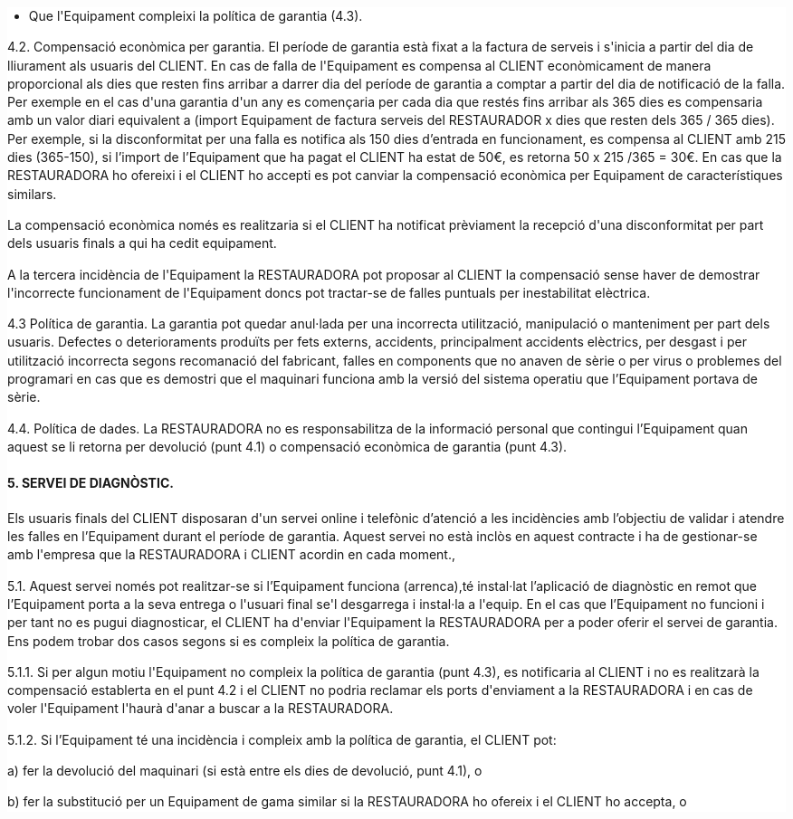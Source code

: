 - Que l'Equipament compleixi la política de garantia \(4.3\).

4.2. Compensació econòmica per garantia. El període de garantia està fixat a la factura de serveis i s'inicia a partir del dia de lliurament als usuaris del CLIENT. En cas de falla de l'Equipament es compensa al CLIENT econòmicament de manera proporcional als dies que resten fins arribar a darrer dia del període de garantia a comptar a partir del dia de notificació de la falla. Per exemple en el cas d'una garantia d'un any es començaria per cada dia que restés fins arribar als 365 dies es compensaria amb un valor diari equivalent a \(import Equipament de factura serveis del RESTAURADOR x dies que resten dels 365 / 365 dies\). Per exemple, si la disconformitat per una falla es notifica als 150 dies d’entrada en funcionament, es compensa al CLIENT amb 215 dies \(365-150\), si l’import de l’Equipament que ha pagat el CLIENT ha estat de 50€, es retorna 50 x 215 /365 = 30€. En cas que la RESTAURADORA ho ofereixi i el CLIENT ho accepti es pot canviar la compensació econòmica per Equipament de característiques similars.

La compensació econòmica només es realitzaria si el CLIENT ha notificat prèviament la recepció d'una disconformitat per part dels usuaris finals a qui ha cedit equipament. 

A la tercera incidència de l'Equipament la RESTAURADORA pot proposar al CLIENT la compensació sense haver de demostrar l'incorrecte funcionament de l'Equipament doncs pot tractar-se de falles puntuals per inestabilitat elèctrica. 

4.3 Política de garantia. La garantia pot quedar anul·lada per una incorrecta utilització, manipulació o manteniment per part dels usuaris. Defectes o deterioraments produïts per fets externs, accidents, principalment accidents elèctrics, per desgast i per utilització incorrecta segons recomanació del fabricant, falles en components que no anaven de sèrie o per virus o problemes del programari en cas que es demostri que el maquinari funciona amb la versió del sistema operatiu que l’Equipament portava de sèrie.

4.4. Política de dades. La RESTAURADORA no es responsabilitza de la informació personal que contingui l’Equipament quan aquest se li retorna per devolució \(punt 4.1\) o compensació econòmica de garantia \(punt 4.3\).

#### 5. SERVEI DE DIAGNÒSTIC.

Els usuaris finals del CLIENT disposaran d'un servei online i telefònic d’atenció a les incidències amb l’objectiu de validar i atendre les falles en l’Equipament durant el període de garantia. Aquest servei no està inclòs en aquest contracte i ha de gestionar-se amb l'empresa que la RESTAURADORA i CLIENT acordin en cada moment., 

5.1. Aquest servei només pot realitzar-se si l’Equipament funciona \(arrenca\),té instal·lat l’aplicació de diagnòstic en remot que l’Equipament porta a la seva entrega o l'usuari final se'l desgarrega i instal·la a l'equip. En el cas que l’Equipament no funcioni i per tant no es pugui diagnosticar, el CLIENT ha d'enviar l'Equipament la RESTAURADORA per a poder oferir el servei de garantia. Ens podem trobar dos casos segons si es compleix la política de garantia.

5.1.1. Si per algun motiu l'Equipament no compleix la política de garantia \(punt 4.3\), es notificaria al CLIENT i no es realitzarà la compensació establerta en el punt 4.2 i el CLIENT no podria reclamar els ports d'enviament a la RESTAURADORA i en cas de voler l'Equipament l'haurà d'anar a buscar a la RESTAURADORA. 

5.1.2. Si l’Equipament té una incidència i compleix amb la política de garantia, el CLIENT pot: 

a\) fer la devolució del maquinari \(si està entre els dies de devolució, punt 4.1\), o 

b\) fer la substitució per un Equipament de gama similar si la RESTAURADORA ho ofereix i el CLIENT ho accepta, o 
